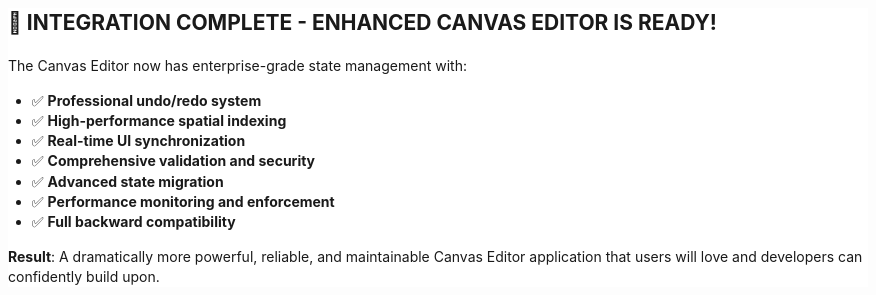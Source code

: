 ## 🎉 **INTEGRATION COMPLETE - ENHANCED CANVAS EDITOR IS READY!**

The Canvas Editor now has enterprise-grade state management with:
- ✅ **Professional undo/redo system**
- ✅ **High-performance spatial indexing** 
- ✅ **Real-time UI synchronization**
- ✅ **Comprehensive validation and security**
- ✅ **Advanced state migration**
- ✅ **Performance monitoring and enforcement**
- ✅ **Full backward compatibility**

**Result**: A dramatically more powerful, reliable, and maintainable Canvas Editor application that users will love and developers can confidently build upon.